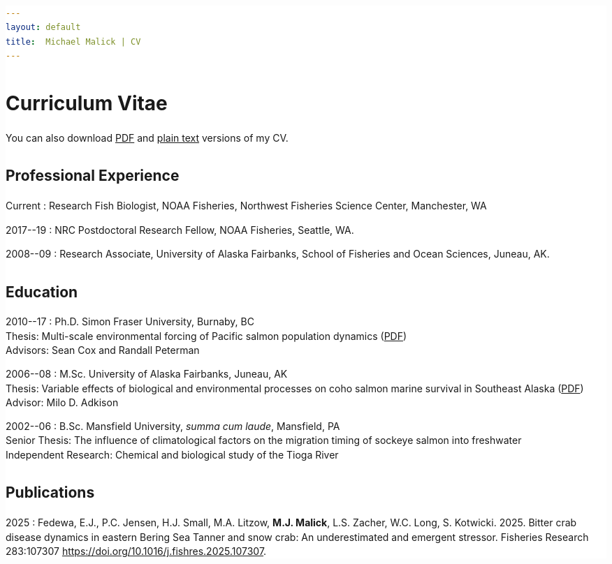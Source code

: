 ```yaml
---
layout: default
title:  Michael Malick | CV
---
```


Curriculum Vitae
================

You can also download [PDF][MalickCV] and [plain text][MalickCVtxt] versions of
my CV.


Professional Experience
-----------------------

Current
:   Research Fish Biologist, NOAA Fisheries, Northwest Fisheries Science Center,
    Manchester, WA

2017--19
:   NRC Postdoctoral Research Fellow, NOAA Fisheries, Seattle, WA.

2008--09
:   Research Associate, University of Alaska Fairbanks, School of Fisheries
    and Ocean Sciences, Juneau, AK.



Education
---------

2010--17
:   Ph.D. Simon Fraser University, Burnaby, BC<br>
    Thesis: Multi-scale environmental forcing of Pacific salmon population
    dynamics ([PDF][SFU:Phd])<br>
    Advisors: Sean Cox and Randall Peterman

2006--08
:   M.Sc. University of Alaska Fairbanks, Juneau, AK<br>
    Thesis: Variable effects of biological and environmental processes on coho
    salmon marine survival in Southeast Alaska ([PDF][UAF:Msc])<br>
    Advisor: Milo D. Adkison

2002--06
:   B.Sc. Mansfield University, *summa cum laude*, Mansfield, PA<br>
    Senior Thesis: The influence of climatological factors on the migration
    timing of sockeye salmon into freshwater<br>
    Independent Research: Chemical and biological study of the Tioga River



Publications
------------

2025
:   Fedewa, E.J.,  P.C. Jensen, H.J. Small, M.A. Litzow, **M.J. Malick**,
    L.S. Zacher, W.C. Long, S. Kotwicki. 2025. Bitter crab disease dynamics in
    eastern Bering Sea Tanner and snow crab: An underestimated and emergent
    stressor. Fisheries Research 283:107307
    <https://doi.org/10.1016/j.fishres.2025.107307>.


[rjags]: https://github.com/michaelmalick/r-jagstools
[rersst]: https://github.com/michaelmalick/r-ersst
[rcoda]: https://github.com/michaelmalick/r-codatools
[rchroma]: https://github.com/michaelmalick/r-chroma
[PubGraph]: https://github.com/michaelmalick/pub-graphics
[PinkChum:2015]: https://github.com/michaelmalick/pink-chum-database
[CBB:2015:bloom]: http://www.cbbulletin.com/433107.aspx
[CBB:2015:network]: http://www.cbbulletin.com/435190.aspx
[MalickCV]: ../malick-cv.pdf
[MalickCVtxt]: ../malick-cv.txt
[SFU:Phd]: https://s3-us-west-2.amazonaws.com/michaelmalick-com-public/papers/malick_phd_thesis_2017.pdf
[Malick:2017]: https://s3-us-west-2.amazonaws.com/michaelmalick-com-public/papers/malick_etal_2017.pdf
[Malick:2016]: https://s3-us-west-2.amazonaws.com/michaelmalick-com-public/papers/malick_cox_2016.pdf
[Malick:2011]: https://s3-us-west-2.amazonaws.com/michaelmalick-com-public/papers/malick_etal_2011.pdf
[Malick:2009]: https://s3-us-west-2.amazonaws.com/michaelmalick-com-public/papers/malick_etal_2009.pdf
[UAF:Msc]: https://s3-us-west-2.amazonaws.com/michaelmalick-com-public/papers/malick_msc_thesis_2008.pdf
[Slides:phd-defense-2017]: https://s3-us-west-2.amazonaws.com/michaelmalick-com-public/slides/malick_phd_defense_2017.pdf
[Slides:sfu-seminar-2016]: https://s3-us-west-2.amazonaws.com/michaelmalick-com-public/slides/malick_sfu_seminar_2016.pdf
[Slides:afs-2015]: https://s3-us-west-2.amazonaws.com/michaelmalick-com-public/slides/malick_etal_afs2015_slides.pdf
[Abstract:afs-2015]: https://s3-us-west-2.amazonaws.com/michaelmalick-com-public/slides/malick_etal_afs2015_extended_abstract.pdf
[Poster:pices-2016]: https://s3-us-west-2.amazonaws.com/michaelmalick-com-public/slides/malick_etal_pices2016_poster.pdf
[salmonnet:2017]: https://salmon-net.org/impacts-of-the-north-pacific-current-on-salmon-productivity
[Slides:eccwo-2018]: https://s3-us-west-2.amazonaws.com/michaelmalick-com-public/slides/malick_etal_eccwo2018_slides.pdf
[Slides:srg-2019]: https://s3-us-west-2.amazonaws.com/michaelmalick-com-public/slides/malick_etal_hake_srg2019_website.pdf
[Slides:pices-2019]: https://michaelmalick-com-public.s3-us-west-2.amazonaws.com/slides/malick_etal_pices2019.pdf